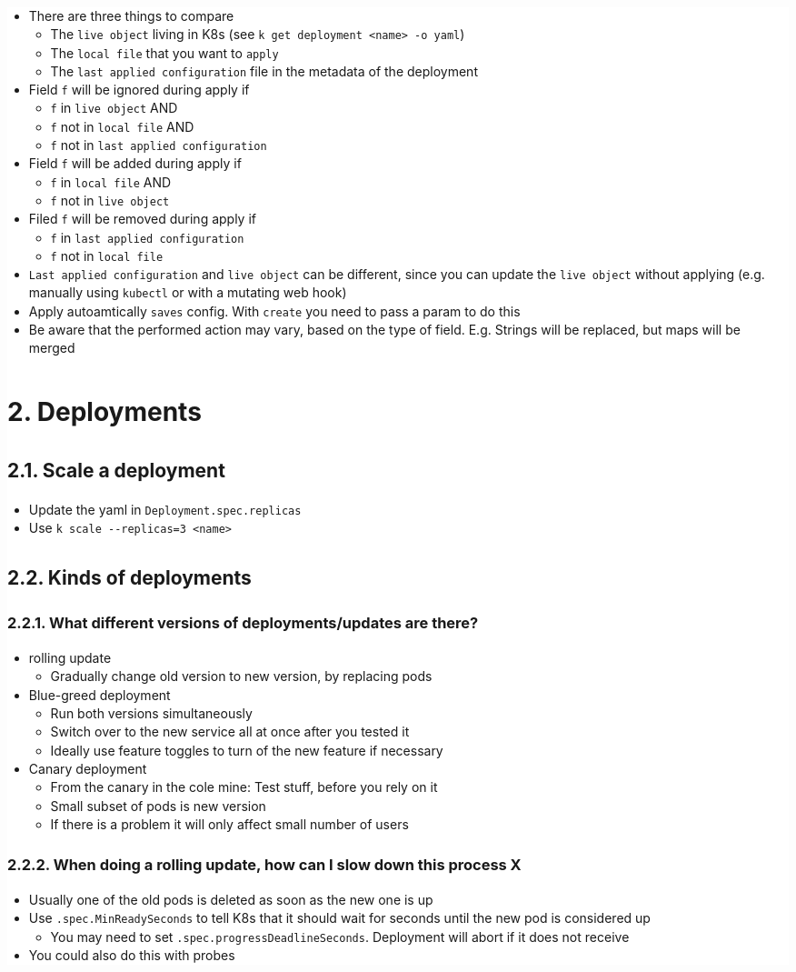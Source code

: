 - There are three things to compare
  - The `live object` living in K8s (see `k get deployment <name> -o yaml`)
  - The `local file` that you want to `apply`
  - The `last applied configuration` file in the metadata of the deployment
- Field `f` will be ignored during apply if
  - `f` in `live object` AND
  - `f` not in `local file` AND
  - `f` not in `last applied configuration`
- Field `f` will be added during apply if
  - `f` in `local file` AND 
  - `f` not in `live object`
- Filed `f` will be removed during apply if
  - `f` in `last applied configuration`
  - `f` not in `local file`
- `Last applied configuration` and `live object` can be different, since you can update the `live object` without applying (e.g. manually using `kubectl` or with a mutating web hook)
- Apply autoamtically `saves` config. With `create` you need to pass a param to do this
- Be aware that the performed action may vary, based on the type of field. E.g. Strings will be replaced, but maps will be merged
# 2. Deployments

## 2.1. Scale a deployment

- Update the yaml in `Deployment.spec.replicas`
- Use `k scale --replicas=3 <name>`

## 2.2. Kinds of deployments

### 2.2.1. What different versions of deployments/updates are there?

- rolling update
  - Gradually change old version to new version, by replacing pods
- Blue-greed deployment
  - Run both versions simultaneously
  - Switch over to the new service all at once after you tested it
  - Ideally use feature toggles to turn of the new feature if necessary
- Canary deployment
  - From the canary in the cole mine: Test stuff, before you rely on it
  - Small subset of pods is new version
  - If there is a problem it will only affect small number of users



### 2.2.2. When doing a rolling update, how can I slow down this process X

- Usually one of the old pods is deleted as soon as the new one is up
- Use `.spec.MinReadySeconds` to tell K8s that it should wait for seconds until the new pod is considered up
  - You may need to set `.spec.progressDeadlineSeconds`. Deployment will abort if it does not receive 
- You could also do this with probes
